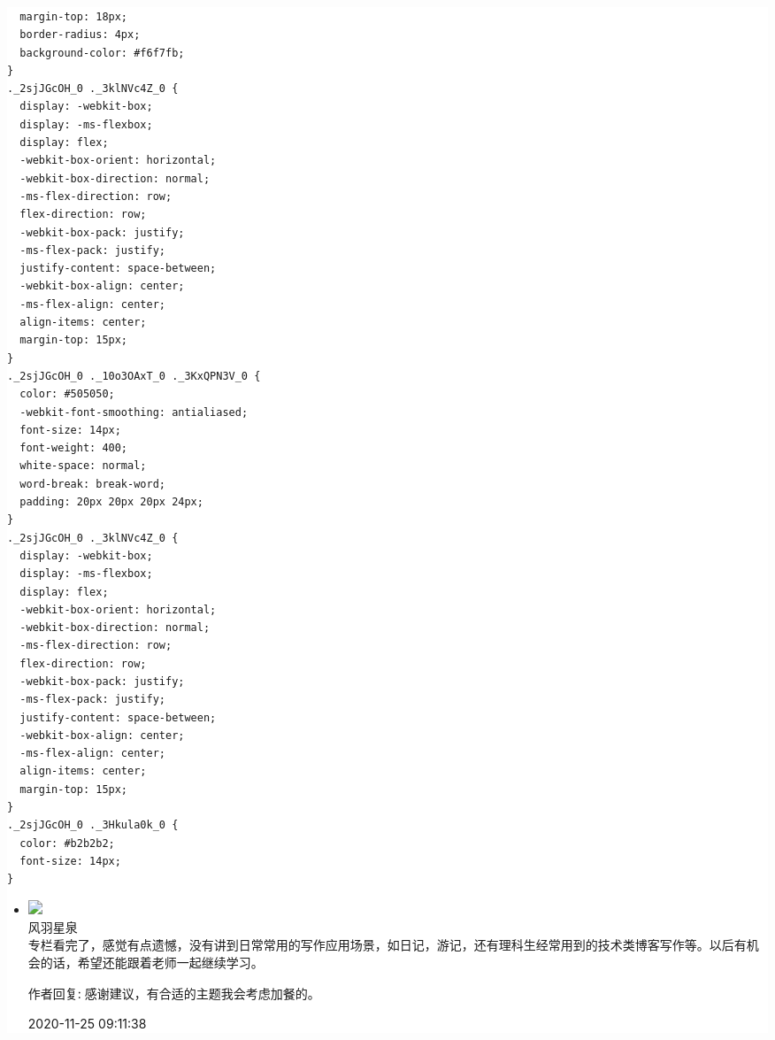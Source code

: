       margin-top: 18px;
      border-radius: 4px;
      background-color: #f6f7fb;
    }
    ._2sjJGcOH_0 ._3klNVc4Z_0 {
      display: -webkit-box;
      display: -ms-flexbox;
      display: flex;
      -webkit-box-orient: horizontal;
      -webkit-box-direction: normal;
      -ms-flex-direction: row;
      flex-direction: row;
      -webkit-box-pack: justify;
      -ms-flex-pack: justify;
      justify-content: space-between;
      -webkit-box-align: center;
      -ms-flex-align: center;
      align-items: center;
      margin-top: 15px;
    }
    ._2sjJGcOH_0 ._10o3OAxT_0 ._3KxQPN3V_0 {
      color: #505050;
      -webkit-font-smoothing: antialiased;
      font-size: 14px;
      font-weight: 400;
      white-space: normal;
      word-break: break-word;
      padding: 20px 20px 20px 24px;
    }
    ._2sjJGcOH_0 ._3klNVc4Z_0 {
      display: -webkit-box;
      display: -ms-flexbox;
      display: flex;
      -webkit-box-orient: horizontal;
      -webkit-box-direction: normal;
      -ms-flex-direction: row;
      flex-direction: row;
      -webkit-box-pack: justify;
      -ms-flex-pack: justify;
      justify-content: space-between;
      -webkit-box-align: center;
      -ms-flex-align: center;
      align-items: center;
      margin-top: 15px;
    }
    ._2sjJGcOH_0 ._3Hkula0k_0 {
      color: #b2b2b2;
      font-size: 14px;
    }
</style><ul><li>
<div class="_2sjJGcOH_0"><img src="https://static001.geekbang.org/account/avatar/00/12/49/29/bbeccb9f.jpg"
  class="_3FLYR4bF_0">
<div class="_36ChpWj4_0">
  <div class="_2zFoi7sd_0"><span>风羽星泉</span>
  </div>
  <div class="_2_QraFYR_0">专栏看完了，感觉有点遗憾，没有讲到日常常用的写作应用场景，如日记，游记，还有理科生经常用到的技术类博客写作等。以后有机会的话，希望还能跟着老师一起继续学习。</div>
  <div class="_10o3OAxT_0">
    <p class="_3KxQPN3V_0">作者回复: 感谢建议，有合适的主题我会考虑加餐的。</p>
  </div>
  <div class="_3klNVc4Z_0">
    <div class="_3Hkula0k_0">2020-11-25 09:11:38</div>
  </div>